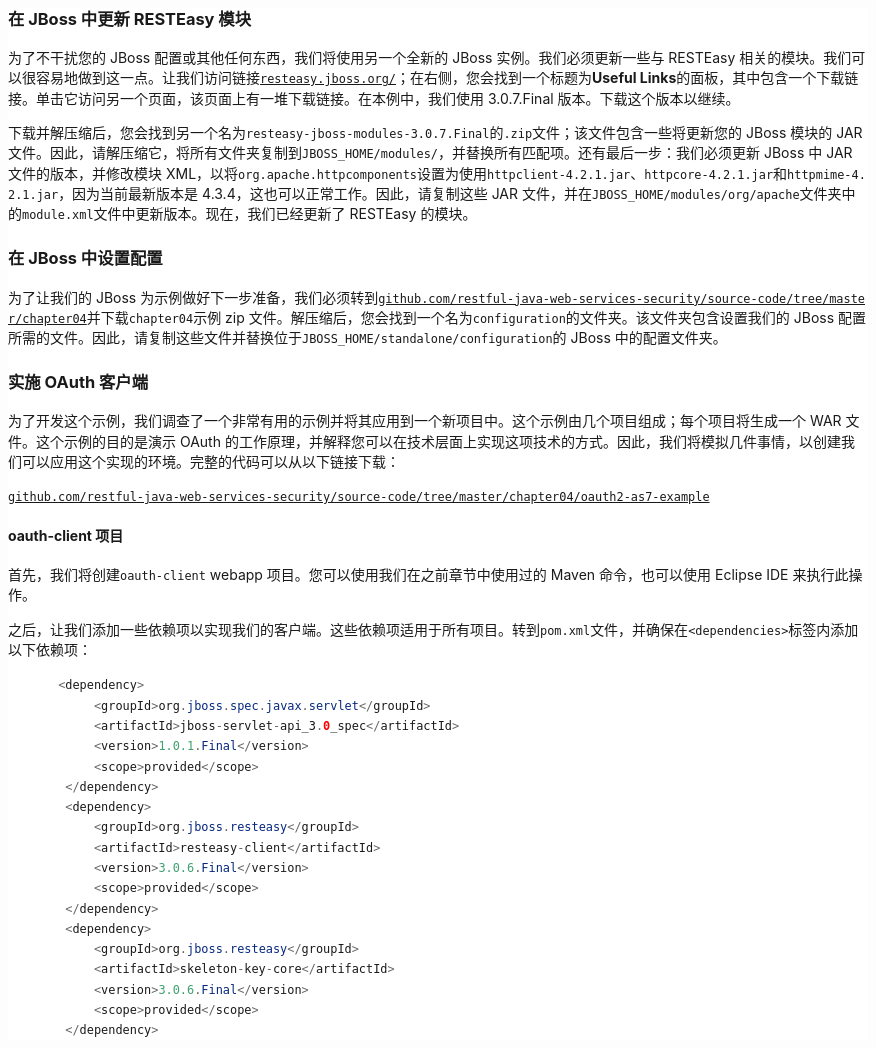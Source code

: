 ### 在 JBoss 中更新 RESTEasy 模块

为了不干扰您的 JBoss 配置或其他任何东西，我们将使用另一个全新的 JBoss 实例。我们必须更新一些与 RESTEasy 相关的模块。我们可以很容易地做到这一点。让我们访问链接[`resteasy.jboss.org/`](http://resteasy.jboss.org/)；在右侧，您会找到一个标题为**Useful Links**的面板，其中包含一个下载链接。单击它访问另一个页面，该页面上有一堆下载链接。在本例中，我们使用 3.0.7.Final 版本。下载这个版本以继续。

下载并解压缩后，您会找到另一个名为`resteasy-jboss-modules-3.0.7.Final`的`.zip`文件；该文件包含一些将更新您的 JBoss 模块的 JAR 文件。因此，请解压缩它，将所有文件夹复制到`JBOSS_HOME/modules/`，并替换所有匹配项。还有最后一步：我们必须更新 JBoss 中 JAR 文件的版本，并修改模块 XML，以将`org.apache.httpcomponents`设置为使用`httpclient-4.2.1.jar`、`httpcore-4.2.1.jar`和`httpmime-4.2.1.jar`，因为当前最新版本是 4.3.4，这也可以正常工作。因此，请复制这些 JAR 文件，并在`JBOSS_HOME/modules/org/apache`文件夹中的`module.xml`文件中更新版本。现在，我们已经更新了 RESTEasy 的模块。

### 在 JBoss 中设置配置

为了让我们的 JBoss 为示例做好下一步准备，我们必须转到[`github.com/restful-java-web-services-security/source-code/tree/master/chapter04`](https://github.com/restful-java-web-services-security/source-code/tree/master/chapter04)并下载`chapter04`示例 zip 文件。解压缩后，您会找到一个名为`configuration`的文件夹。该文件夹包含设置我们的 JBoss 配置所需的文件。因此，请复制这些文件并替换位于`JBOSS_HOME/standalone/configuration`的 JBoss 中的配置文件夹。

### 实施 OAuth 客户端

为了开发这个示例，我们调查了一个非常有用的示例并将其应用到一个新项目中。这个示例由几个项目组成；每个项目将生成一个 WAR 文件。这个示例的目的是演示 OAuth 的工作原理，并解释您可以在技术层面上实现这项技术的方式。因此，我们将模拟几件事情，以创建我们可以应用这个实现的环境。完整的代码可以从以下链接下载：

[`github.com/restful-java-web-services-security/source-code/tree/master/chapter04/oauth2-as7-example`](https://github.com/restful-java-web-services-security/source-code/tree/master/chapter04/oauth2-as7-example)

#### oauth-client 项目

首先，我们将创建`oauth-client` webapp 项目。您可以使用我们在之前章节中使用过的 Maven 命令，也可以使用 Eclipse IDE 来执行此操作。

之后，让我们添加一些依赖项以实现我们的客户端。这些依赖项适用于所有项目。转到`pom.xml`文件，并确保在`<dependencies>`标签内添加以下依赖项：

```java
       <dependency>
            <groupId>org.jboss.spec.javax.servlet</groupId>
            <artifactId>jboss-servlet-api_3.0_spec</artifactId>
            <version>1.0.1.Final</version>
            <scope>provided</scope>
        </dependency>
        <dependency>
            <groupId>org.jboss.resteasy</groupId>
            <artifactId>resteasy-client</artifactId>
            <version>3.0.6.Final</version>
            <scope>provided</scope>
        </dependency>
        <dependency>
            <groupId>org.jboss.resteasy</groupId>
            <artifactId>skeleton-key-core</artifactId>
            <version>3.0.6.Final</version>
            <scope>provided</scope>
        </dependency>
```
